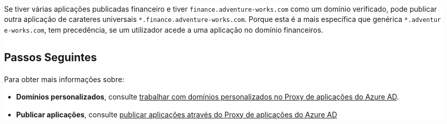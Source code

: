 Se tiver várias aplicações publicadas financeiro e tiver `finance.adventure-works.com` como um domínio verificado, pode publicar outra aplicação de carateres universais `*.finance.adventure-works.com`. Porque esta é a mais específica que genérica `*.adventure-works.com`, tem precedência, se um utilizador acede a uma aplicação no domínio financeiros.


## <a name="next-steps"></a>Passos Seguintes

Para obter mais informações sobre:

- **Domínios personalizados**, consulte [trabalhar com domínios personalizados no Proxy de aplicações do Azure AD](active-directory-application-proxy-custom-domains.md).

- **Publicar aplicações**, consulte [publicar aplicações através do Proxy de aplicações do Azure AD](application-proxy-publish-azure-portal.md)


